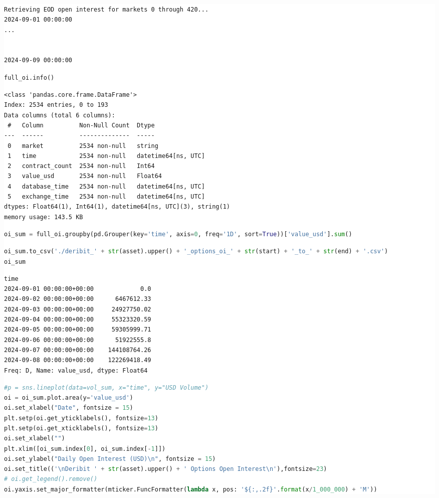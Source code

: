    Retrieving EOD open interest for markets 0 through 420...
    2024-09-01 00:00:00
    ...


    2024-09-09 00:00:00



```python
full_oi.info()
```

    <class 'pandas.core.frame.DataFrame'>
    Index: 2534 entries, 0 to 193
    Data columns (total 6 columns):
     #   Column          Non-Null Count  Dtype              
    ---  ------          --------------  -----              
     0   market          2534 non-null   string             
     1   time            2534 non-null   datetime64[ns, UTC]
     2   contract_count  2534 non-null   Int64              
     3   value_usd       2534 non-null   Float64            
     4   database_time   2534 non-null   datetime64[ns, UTC]
     5   exchange_time   2534 non-null   datetime64[ns, UTC]
    dtypes: Float64(1), Int64(1), datetime64[ns, UTC](3), string(1)
    memory usage: 143.5 KB



```python
oi_sum = full_oi.groupby(pd.Grouper(key='time', axis=0, freq='1D', sort=True))['value_usd'].sum()
```


```python
oi_sum.to_csv('./deribit_' + str(asset).upper() + '_options_oi_' + str(start) + '_to_' + str(end) + '.csv')
oi_sum
```




    time
    2024-09-01 00:00:00+00:00             0.0
    2024-09-02 00:00:00+00:00      6467612.33
    2024-09-03 00:00:00+00:00     24927750.02
    2024-09-04 00:00:00+00:00     55323320.59
    2024-09-05 00:00:00+00:00     59305999.71
    2024-09-06 00:00:00+00:00      51922555.8
    2024-09-07 00:00:00+00:00    144108764.26
    2024-09-08 00:00:00+00:00    122269418.49
    Freq: D, Name: value_usd, dtype: Float64




```python
#p = sns.lineplot(data=vol_sum, x="time", y="USD Volume")
oi = oi_sum.plot.area(y='value_usd')
oi.set_xlabel("Date", fontsize = 15)
plt.setp(oi.get_yticklabels(), fontsize=13)
plt.setp(oi.get_xticklabels(), fontsize=13)
oi.set_xlabel("")
plt.xlim([oi_sum.index[0], oi_sum.index[-1]])
oi.set_ylabel("Daily Open Interest (USD)\n", fontsize = 15)
oi.set_title(('\nDeribit ' + str(asset).upper() + ' Options Open Interest\n'),fontsize=23)
# oi.get_legend().remove()
oi.yaxis.set_major_formatter(mticker.FuncFormatter(lambda x, pos: '${:,.2f}'.format(x/1_000_000) + 'M'))
```
